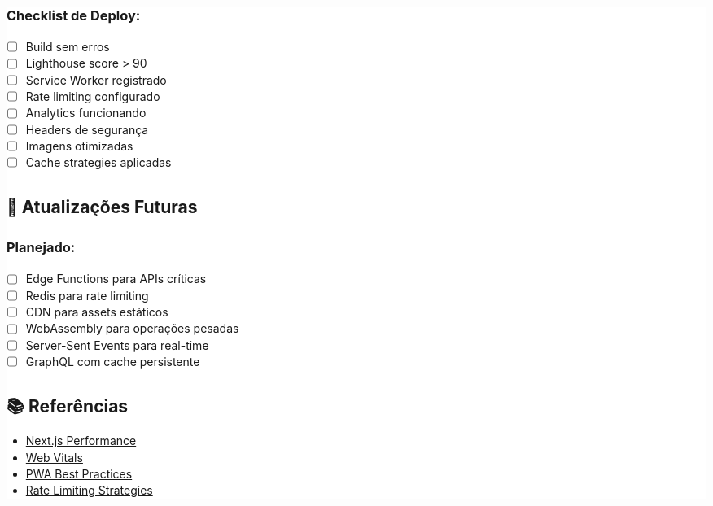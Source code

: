 ### Checklist de Deploy:
- [ ] Build sem erros
- [ ] Lighthouse score > 90
- [ ] Service Worker registrado
- [ ] Rate limiting configurado
- [ ] Analytics funcionando
- [ ] Headers de segurança
- [ ] Imagens otimizadas
- [ ] Cache strategies aplicadas

## 🔄 Atualizações Futuras

### Planejado:
- [ ] Edge Functions para APIs críticas
- [ ] Redis para rate limiting
- [ ] CDN para assets estáticos
- [ ] WebAssembly para operações pesadas
- [ ] Server-Sent Events para real-time
- [ ] GraphQL com cache persistente

## 📚 Referências

- [Next.js Performance](https://nextjs.org/docs/pages/building-your-application/optimizing/performance)
- [Web Vitals](https://web.dev/vitals/)
- [PWA Best Practices](https://web.dev/pwa/)
- [Rate Limiting Strategies](https://www.nginx.com/blog/rate-limiting-nginx/)

